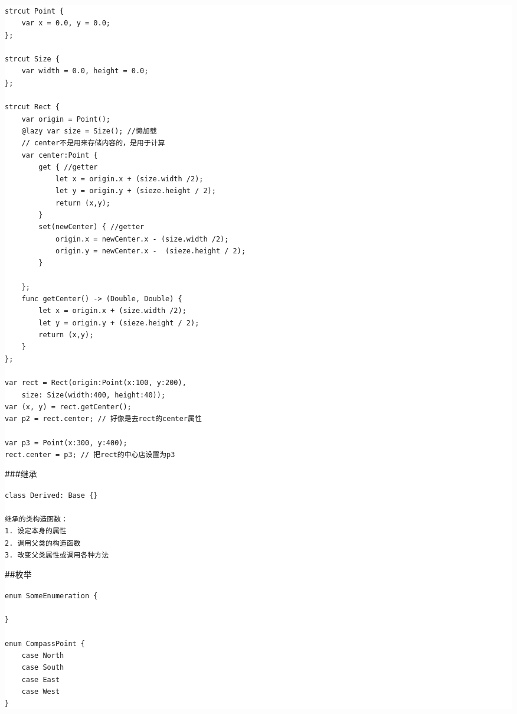 	strcut Point {
		var x = 0.0, y = 0.0;
	};	
	
	strcut Size {
		var width = 0.0, height = 0.0;
	};	
	
	strcut Rect {
		var origin = Point();
		@lazy var size = Size(); //懒加载
		// center不是用来存储内容的，是用于计算
		var center:Point {
			get { //getter
				let x = origin.x + (size.width /2);
				let y = origin.y + (sieze.height / 2);
				return (x,y);
			}
			set(newCenter) { //getter
				origin.x = newCenter.x - (size.width /2);
				origin.y = newCenter.x -  (sieze.height / 2);
			}
			
		};
		func getCenter() -> (Double, Double) {
			let x = origin.x + (size.width /2);
			let y = origin.y + (sieze.height / 2);
			return (x,y);
		} 
	};	
	
	var rect = Rect(origin:Point(x:100, y:200),
		size: Size(width:400, height:40));
	var (x, y) = rect.getCenter();
	var p2 = rect.center; // 好像是去rect的center属性
	
	var p3 = Point(x:300, y:400);
	rect.center = p3; // 把rect的中心店设置为p3

###继承

	class Derived: Base {}
	
	继承的类构造函数：
	1. 设定本身的属性
	2. 调用父类的构造函数
	3. 改变父类属性或调用各种方法	



##枚举
	
	enum SomeEnumeration {
	
	}
	
	enum CompassPoint {
		case North
		case South
		case East
		case West
	}
	